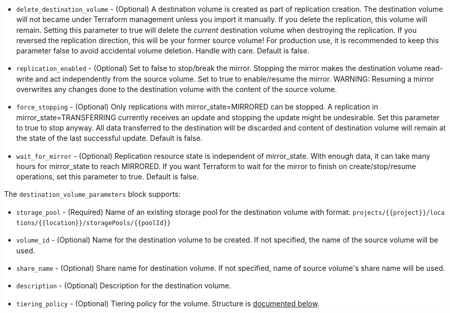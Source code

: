 * `delete_destination_volume` - (Optional) A destination volume is created as part of replication creation. The destination volume will not became
under Terraform management unless you import it manually. If you delete the replication, this volume
will remain.
Setting this parameter to true will delete the *current* destination volume when destroying the
replication. If you reversed the replication direction, this will be your former source volume!
For production use, it is recommended to keep this parameter false to avoid accidental volume
deletion. Handle with care. Default is false.

* `replication_enabled` - (Optional) Set to false to stop/break the mirror. Stopping the mirror makes the destination volume read-write
and act independently from the source volume.
Set to true to enable/resume the mirror. WARNING: Resuming a mirror overwrites any changes
done to the destination volume with the content of the source volume.

* `force_stopping` - (Optional) Only replications with mirror_state=MIRRORED can be stopped. A replication in mirror_state=TRANSFERRING
currently receives an update and stopping the update might be undesirable. Set this parameter to true
to stop anyway. All data transferred to the destination will be discarded and content of destination
volume will remain at the state of the last successful update. Default is false.

* `wait_for_mirror` - (Optional) Replication resource state is independent of mirror_state. With enough data, it can take many hours
for mirror_state to reach MIRRORED. If you want Terraform to wait for the mirror to finish on
create/stop/resume operations, set this parameter to true. Default is false.


<a name="nested_destination_volume_parameters"></a>The `destination_volume_parameters` block supports:

* `storage_pool` -
  (Required)
  Name of an existing storage pool for the destination volume with format: `projects/{{project}}/locations/{{location}}/storagePools/{{poolId}}`

* `volume_id` -
  (Optional)
  Name for the destination volume to be created. If not specified, the name of the source volume will be used.

* `share_name` -
  (Optional)
  Share name for destination volume. If not specified, name of source volume's share name will be used.

* `description` -
  (Optional)
  Description for the destination volume.

* `tiering_policy` -
  (Optional)
  Tiering policy for the volume.
  Structure is [documented below](#nested_destination_volume_parameters_tiering_policy).
